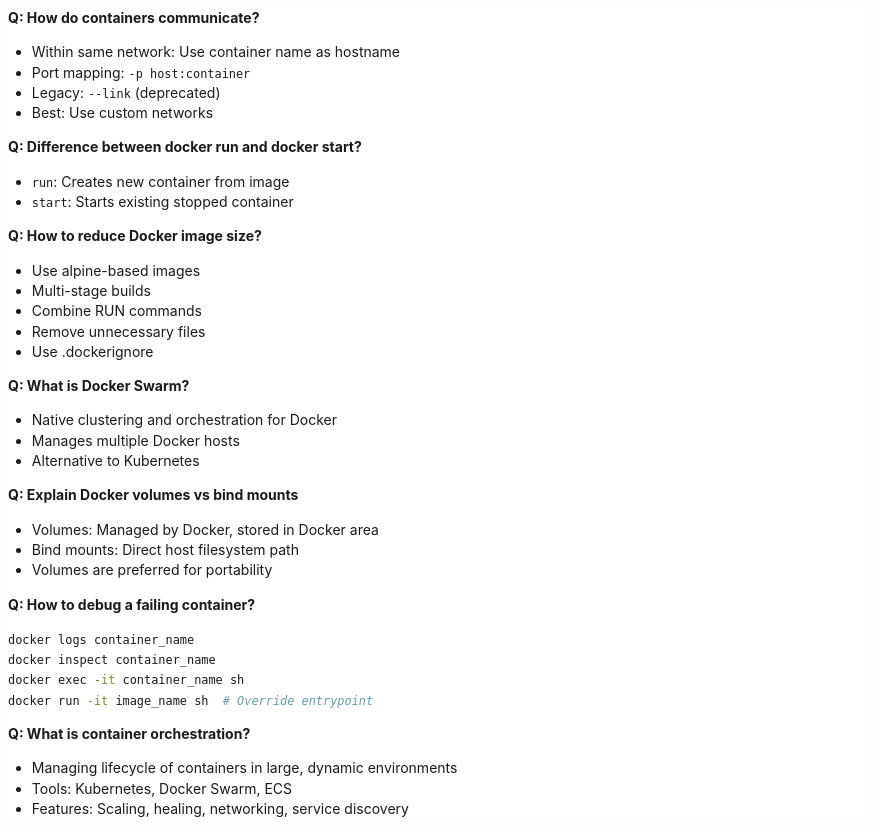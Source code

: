 **Q: How do containers communicate?**
- Within same network: Use container name as hostname
- Port mapping: `-p host:container`
- Legacy: `--link` (deprecated)
- Best: Use custom networks

**Q: Difference between docker run and docker start?**
- `run`: Creates new container from image
- `start`: Starts existing stopped container

**Q: How to reduce Docker image size?**
- Use alpine-based images
- Multi-stage builds
- Combine RUN commands
- Remove unnecessary files
- Use .dockerignore

**Q: What is Docker Swarm?**
- Native clustering and orchestration for Docker
- Manages multiple Docker hosts
- Alternative to Kubernetes

**Q: Explain Docker volumes vs bind mounts**
- Volumes: Managed by Docker, stored in Docker area
- Bind mounts: Direct host filesystem path
- Volumes are preferred for portability

**Q: How to debug a failing container?**
```bash
docker logs container_name
docker inspect container_name
docker exec -it container_name sh
docker run -it image_name sh  # Override entrypoint
```

**Q: What is container orchestration?**
- Managing lifecycle of containers in large, dynamic environments
- Tools: Kubernetes, Docker Swarm, ECS
- Features: Scaling, healing, networking, service discovery
